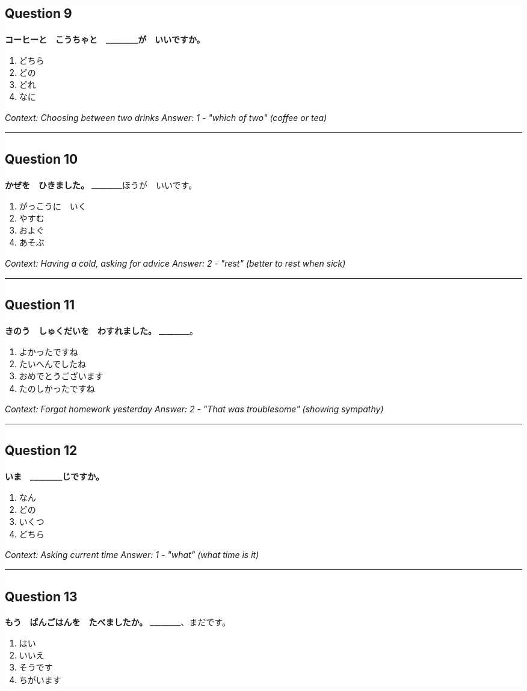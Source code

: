 ## Question 9
**コーヒーと　こうちゃと　________が　いいですか。**
1. どちら
2. どの
3. どれ
4. なに

*Context: Choosing between two drinks*
*Answer: 1 - "which of two" (coffee or tea)*

---

## Question 10
**かぜを　ひきました。** ________ほうが　いいです。
1. がっこうに　いく
2. やすむ
3. およぐ
4. あそぶ

*Context: Having a cold, asking for advice*
*Answer: 2 - "rest" (better to rest when sick)*

---

## Question 11
**きのう　しゅくだいを　わすれました。** ________。
1. よかったですね
2. たいへんでしたね
3. おめでとうございます
4. たのしかったですね

*Context: Forgot homework yesterday*
*Answer: 2 - "That was troublesome" (showing sympathy)*

---

## Question 12
**いま　________じですか。**
1. なん
2. どの
3. いくつ
4. どちら

*Context: Asking current time*
*Answer: 1 - "what" (what time is it)*

---

## Question 13
**もう　ばんごはんを　たべましたか。** ________、まだです。
1. はい
2. いいえ
3. そうです
4. ちがいます
